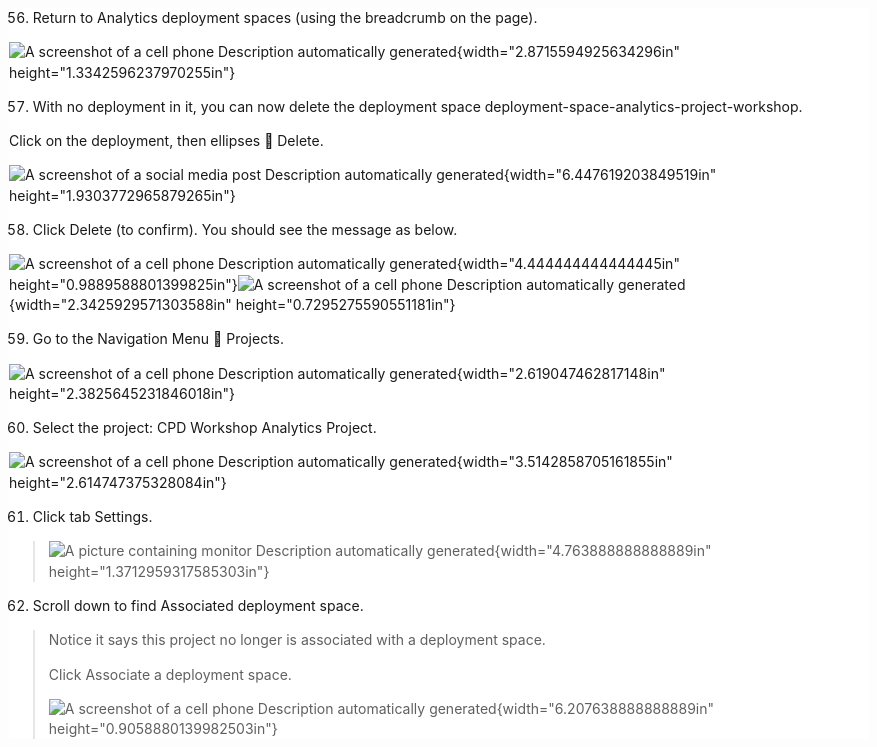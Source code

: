 56. Return to Analytics deployment spaces (using the breadcrumb on the
    page).

![A screenshot of a cell phone Description automatically
generated](/Users/tjm/Documents/GitHub/CPD-workshop/labs/monitor-ai/images/media/image63.png){width="2.8715594925634296in"
height="1.3342596237970255in"}

57. With no deployment in it, you can now delete the deployment space
    deployment-space-analytics-project-workshop.

Click on the deployment, then ellipses  Delete.

![A screenshot of a social media post Description automatically
generated](/Users/tjm/Documents/GitHub/CPD-workshop/labs/monitor-ai/images/media/image64.png){width="6.447619203849519in"
height="1.9303772965879265in"}

58. Click Delete (to confirm). You should see the message as below.

![A screenshot of a cell phone Description automatically
generated](/Users/tjm/Documents/GitHub/CPD-workshop/labs/monitor-ai/images/media/image65.png){width="4.444444444444445in"
height="0.9889588801399825in"}![A screenshot of a cell phone Description
automatically
generated](/Users/tjm/Documents/GitHub/CPD-workshop/labs/monitor-ai/images/media/image66.png){width="2.3425929571303588in"
height="0.7295275590551181in"}

59. Go to the Navigation Menu  Projects.

![A screenshot of a cell phone Description automatically
generated](/Users/tjm/Documents/GitHub/CPD-workshop/labs/monitor-ai/images/media/image67.png){width="2.619047462817148in"
height="2.3825645231846018in"}

60. Select the project: CPD Workshop Analytics Project.

![A screenshot of a cell phone Description automatically
generated](/Users/tjm/Documents/GitHub/CPD-workshop/labs/monitor-ai/images/media/image68.png){width="3.5142858705161855in"
height="2.614747375328084in"}

61. Click tab Settings.

> ![A picture containing monitor Description automatically
> generated](/Users/tjm/Documents/GitHub/CPD-workshop/labs/monitor-ai/images/media/image69.png){width="4.763888888888889in"
> height="1.3712959317585303in"}

62. Scroll down to find Associated deployment space.

> Notice it says this project no longer is associated with a deployment
> space.
>
> Click Associate a deployment space.
>
> ![A screenshot of a cell phone Description automatically
> generated](/Users/tjm/Documents/GitHub/CPD-workshop/labs/monitor-ai/images/media/image70.png){width="6.207638888888889in"
> height="0.9058880139982503in"}
